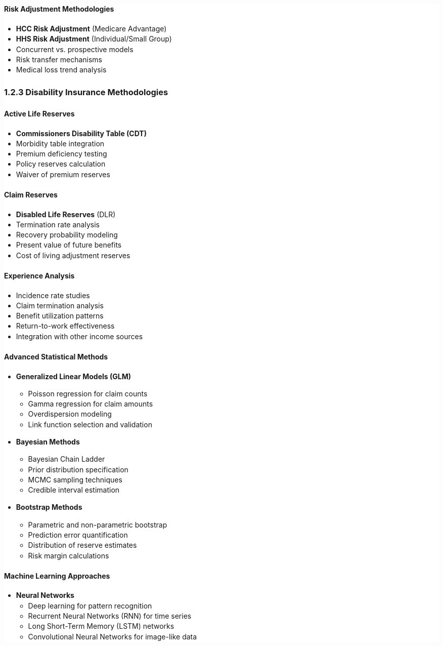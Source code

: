 #### Risk Adjustment Methodologies
- **HCC Risk Adjustment** (Medicare Advantage)
- **HHS Risk Adjustment** (Individual/Small Group)
- Concurrent vs. prospective models
- Risk transfer mechanisms
- Medical loss trend analysis

### 1.2.3 Disability Insurance Methodologies

#### Active Life Reserves
- **Commissioners Disability Table (CDT)**
- Morbidity table integration
- Premium deficiency testing
- Policy reserves calculation
- Waiver of premium reserves

#### Claim Reserves
- **Disabled Life Reserves** (DLR)
- Termination rate analysis
- Recovery probability modeling
- Present value of future benefits
- Cost of living adjustment reserves

#### Experience Analysis
- Incidence rate studies
- Claim termination analysis
- Benefit utilization patterns
- Return-to-work effectiveness
- Integration with other income sources

#### Advanced Statistical Methods
- **Generalized Linear Models (GLM)**
  - Poisson regression for claim counts
  - Gamma regression for claim amounts
  - Overdispersion modeling
  - Link function selection and validation

- **Bayesian Methods**
  - Bayesian Chain Ladder
  - Prior distribution specification
  - MCMC sampling techniques
  - Credible interval estimation

- **Bootstrap Methods**
  - Parametric and non-parametric bootstrap
  - Prediction error quantification
  - Distribution of reserve estimates
  - Risk margin calculations

#### Machine Learning Approaches
- **Neural Networks**
  - Deep learning for pattern recognition
  - Recurrent Neural Networks (RNN) for time series
  - Long Short-Term Memory (LSTM) networks
  - Convolutional Neural Networks for image-like data
